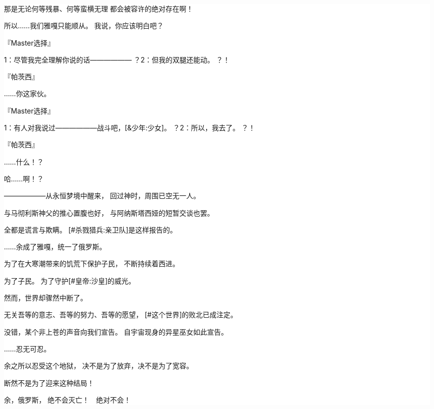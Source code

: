 那是无论何等残暴、何等蛮横无理
都会被容许的绝对存在啊！

所以……我们雅嘎只能顺从。
我说，你应该明白吧？

『Master选择』

1：尽管我完全理解你说的话——————
？2：但我的双腿还能动。
？！

『帕茨西』

……你这家伙。

『Master选择』

1：有人对我说过——————战斗吧，[&少年:少女]。
？2：所以，我去了。
？！

『帕茨西』

……什么！？

哈……啊！？

——————从永恒梦境中醒来，
回过神时，周围已空无一人。

与马彻利斯神父的推心置腹也好，
与阿纳斯塔西娅的短暂交谈也罢。

全都是谎言与欺瞒。
[#杀戮猎兵:亲卫队]是这样报告的。

……余成了雅嘎，统一了俄罗斯。

为了在大寒潮带来的饥荒下保护子民，
不断持续着西进。

为了子民。
为了守护[#皇帝:沙皇]的威光。

然而，世界却骤然中断了。

无关吾等的意志、吾等的努力、吾等的愿望，
[#这个世界]的败北已成注定。

没错，某个非上苍的声音向我们宣告。
自宇宙现身的异星巫女如此宣告。

……忍无可忍。

余之所以忍受这个地狱，
决不是为了放弃，决不是为了宽容。

断然不是为了迎来这种结局！

余，俄罗斯，
绝不会灭亡！　绝对不会！
